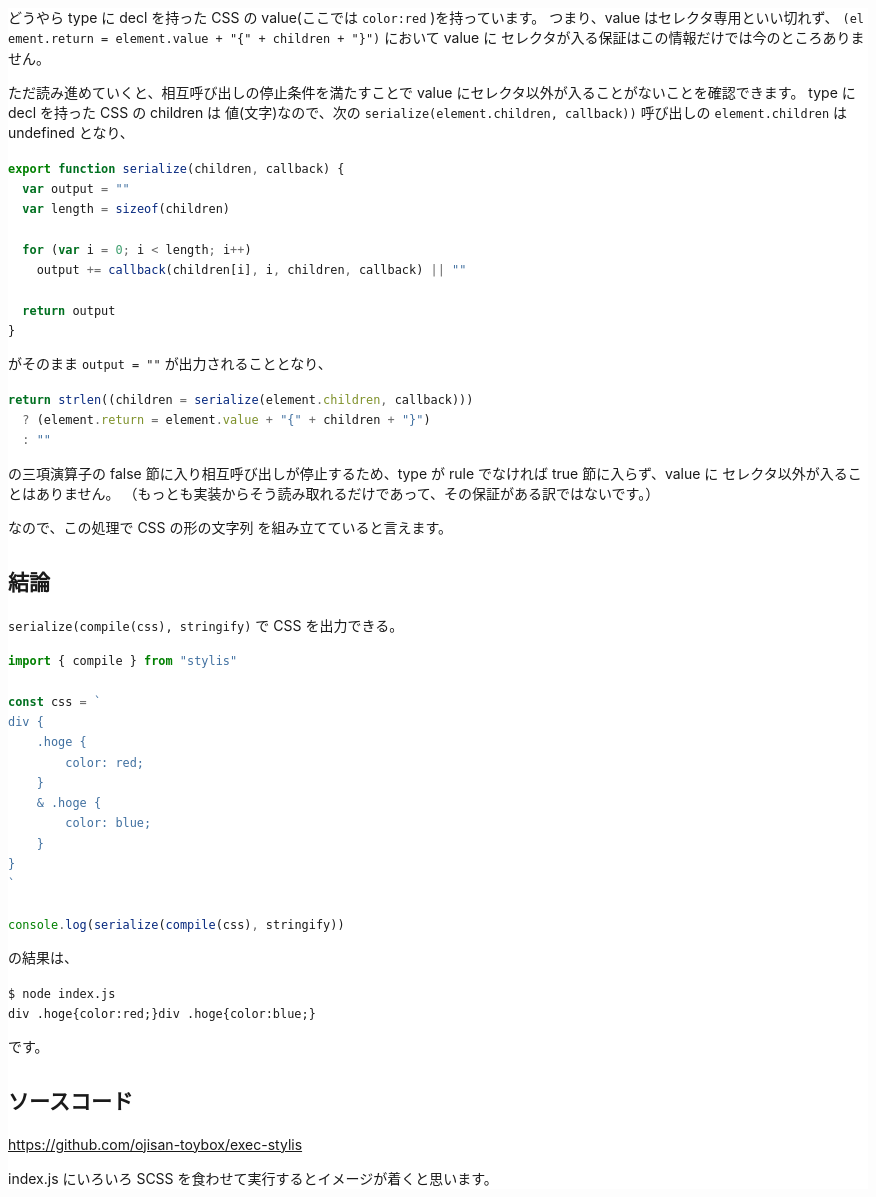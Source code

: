 どうやら type に decl を持った CSS の value(ここでは `color:red` )を持っています。
つまり、value はセレクタ専用といい切れず、 `(element.return = element.value + "{" + children + "}")` において value に セレクタが入る保証はこの情報だけでは今のところありません。

ただ読み進めていくと、相互呼び出しの停止条件を満たすことで value にセレクタ以外が入ることがないことを確認できます。
type に decl を持った CSS の children は 値(文字)なので、次の `serialize(element.children, callback))` 呼び出しの `element.children` は undefined となり、

```js
export function serialize(children, callback) {
  var output = ""
  var length = sizeof(children)

  for (var i = 0; i < length; i++)
    output += callback(children[i], i, children, callback) || ""

  return output
}
```

がそのまま `output = ""` が出力されることとなり、

```js
return strlen((children = serialize(element.children, callback)))
  ? (element.return = element.value + "{" + children + "}")
  : ""
```

の三項演算子の false 節に入り相互呼び出しが停止するため、type が rule でなければ true 節に入らず、value に セレクタ以外が入ることはありません。
（もっとも実装からそう読み取れるだけであって、その保証がある訳ではないです。）

なので、この処理で CSS の形の文字列 を組み立てていると言えます。

## 結論

`serialize(compile(css), stringify)` で CSS を出力できる。

```ts
import { compile } from "stylis"

const css = `
div {
    .hoge {
        color: red;
    }
    & .hoge {
        color: blue;
    }
}
`

console.log(serialize(compile(css), stringify))
```

の結果は、

```shellscript
$ node index.js
div .hoge{color:red;}div .hoge{color:blue;}
```

です。

## ソースコード

https://github.com/ojisan-toybox/exec-stylis

index.js にいろいろ SCSS を食わせて実行するとイメージが着くと思います。
